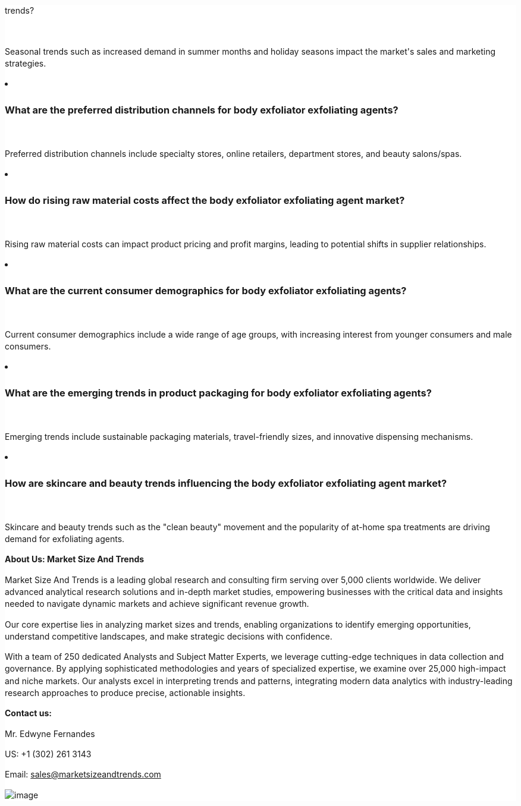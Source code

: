 trends?</h3>    <p>&nbsp;</p><p>Seasonal trends such as increased demand in summer months and holiday seasons impact the market's sales and marketing strategies.</p>  </li>    <li>    <h3>What are the preferred distribution channels for body exfoliator exfoliating agents?</h3>    <p>&nbsp;</p><p>Preferred distribution channels include specialty stores, online retailers, department stores, and beauty salons/spas.</p>  </li>    <li>    <h3>How do rising raw material costs affect the body exfoliator exfoliating agent market?</h3>    <p>&nbsp;</p><p>Rising raw material costs can impact product pricing and profit margins, leading to potential shifts in supplier relationships.</p>  </li>    <li>    <h3>What are the current consumer demographics for body exfoliator exfoliating agents?</h3>    <p>&nbsp;</p><p>Current consumer demographics include a wide range of age groups, with increasing interest from younger consumers and male consumers.</p>  </li>    <li>    <h3>What are the emerging trends in product packaging for body exfoliator exfoliating agents?</h3>    <p>&nbsp;</p><p>Emerging trends include sustainable packaging materials, travel-friendly sizes, and innovative dispensing mechanisms.</p>  </li>    <li>    <h3>How are skincare and beauty trends influencing the body exfoliator exfoliating agent market?</h3>    <p>&nbsp;</p><p>Skincare and beauty trends such as the "clean beauty" movement and the popularity of at-home spa treatments are driving demand for exfoliating agents.</p>  </li></ol></body></html></p><p><strong>About Us:&nbsp;Market Size And Trends</strong></p><p>Market Size And Trends&nbsp;is a leading global research and consulting firm serving over 5,000 clients worldwide. We deliver advanced analytical research solutions and in-depth market studies, empowering businesses with the critical data and insights needed to navigate dynamic markets and achieve significant revenue growth.</p><p>Our core expertise lies in analyzing market sizes and trends, enabling organizations to identify emerging opportunities, understand competitive landscapes, and make strategic decisions with confidence.</p><p>With a team of 250 dedicated Analysts and Subject Matter Experts, we leverage cutting-edge techniques in data collection and governance. By applying sophisticated methodologies and years of specialized expertise, we examine over 25,000 high-impact and niche markets. Our analysts excel in interpreting trends and patterns, integrating modern data analytics with industry-leading research approaches to produce precise, actionable insights.</p><p><strong>Contact us:</strong></p><p>Mr. Edwyne Fernandes</p><p>US: +1 (302) 261 3143</p><p>Email: <a href="mailto:sales@marketsizeandtrends.com">sales@marketsizeandtrends.com</a>&nbsp;</p>
![image](https://github.com/user-attachments/assets/a7b89584-878e-4dab-bacf-b01b6992d14a)
